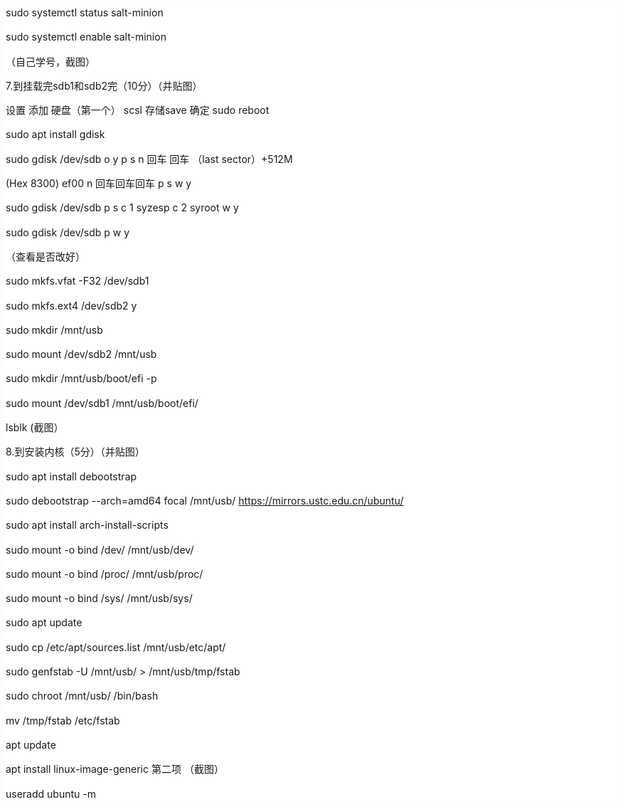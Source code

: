 sudo systemctl status salt-minion

sudo systemctl enable salt-minion 

（自己学号，截图）

7.到挂载完sdb1和sdb2完（10分）（并贴图）

设置 添加 硬盘（第一个） scsl 存储save 确定 sudo reboot

sudo apt install gdisk

sudo gdisk /dev/sdb o y p s n 回车 回车 （last sector）+512M

(Hex 8300) ef00 n 回车回车回车 p s w y

sudo gdisk /dev/sdb p s c 1 syzesp c 2 syroot w y

sudo gdisk /dev/sdb p w y

（查看是否改好）

sudo mkfs.vfat -F32 /dev/sdb1

sudo mkfs.ext4 /dev/sdb2      y

sudo mkdir /mnt/usb 

sudo mount /dev/sdb2 /mnt/usb 

sudo mkdir /mnt/usb/boot/efi -p

sudo mount /dev/sdb1 /mnt/usb/boot/efi/

lsblk (截图）

8.到安装内核（5分）（并贴图）

sudo apt install debootstrap

sudo debootstrap --arch=amd64 focal /mnt/usb/ https://mirrors.ustc.edu.cn/ubuntu/

sudo apt install arch-install-scripts

sudo mount -o bind /dev/ /mnt/usb/dev/

sudo mount -o bind /proc/ /mnt/usb/proc/

sudo mount -o bind /sys/ /mnt/usb/sys/

sudo apt update

sudo cp /etc/apt/sources.list /mnt/usb/etc/apt/

sudo genfstab -U /mnt/usb/ > /mnt/usb/tmp/fstab

sudo chroot /mnt/usb/ /bin/bash

mv /tmp/fstab /etc/fstab

apt update

apt install linux-image-generic 第二项 （截图）

useradd ubuntu -m
